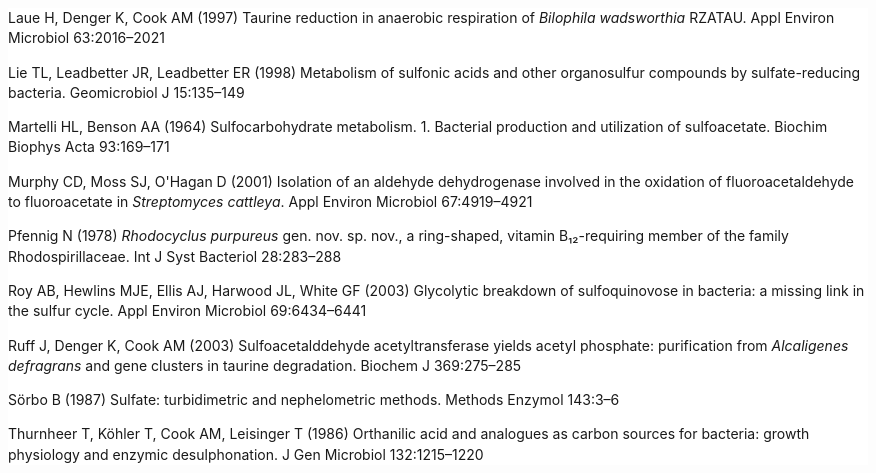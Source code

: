 Laue H, Denger K, Cook AM (1997) Taurine reduction in anaerobic respiration of *Bilophila wadsworthia* RZATAU. Appl Environ Microbiol 63:2016–2021

Lie TL, Leadbetter JR, Leadbetter ER (1998) Metabolism of sulfonic acids and other organosulfur compounds by sulfate-reducing bacteria. Geomicrobiol J 15:135–149

Martelli HL, Benson AA (1964) Sulfocarbohydrate metabolism. 1. Bacterial production and utilization of sulfoacetate. Biochim Biophys Acta 93:169–171

Murphy CD, Moss SJ, O'Hagan D (2001) Isolation of an aldehyde dehydrogenase involved in the oxidation of fluoroacetaldehyde to fluoroacetate in *Streptomyces cattleya*. Appl Environ Microbiol 67:4919–4921

Pfennig N (1978) *Rhodocyclus purpureus* gen. nov. sp. nov., a ring-shaped, vitamin B₁₂-requiring member of the family Rhodospirillaceae. Int J Syst Bacteriol 28:283–288

Roy AB, Hewlins MJE, Ellis AJ, Harwood JL, White GF (2003) Glycolytic breakdown of sulfoquinovose in bacteria: a missing link in the sulfur cycle. Appl Environ Microbiol 69:6434–6441

Ruff J, Denger K, Cook AM (2003) Sulfoacetalddehyde acetyltransferase yields acetyl phosphate: purification from *Alcaligenes defragrans* and gene clusters in taurine degradation. Biochem J 369:275–285

Sörbo B (1987) Sulfate: turbidimetric and nephelometric methods. Methods Enzymol 143:3–6

Thurnheer T, Köhler T, Cook AM, Leisinger T (1986) Orthanilic acid and analogues as carbon sources for bacteria: growth physiology and enzymic desulphonation. J Gen Microbiol 132:1215–1220
